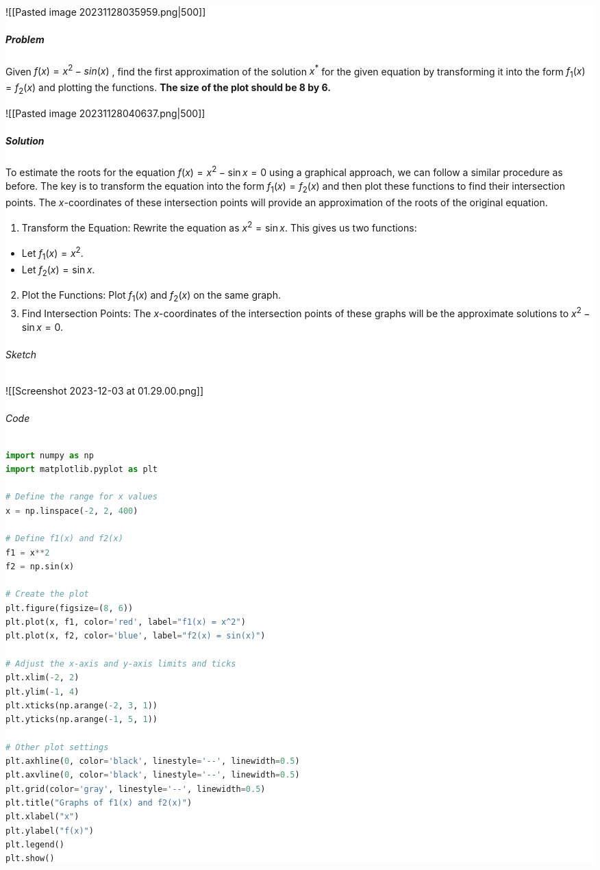 
![[Pasted image 20231128035959.png|500]]


##### Problem

Given $f(x) = x^2 - sin(x)$ , find the first approximation of the solution $x^*$ for the given equation by transforming it into the form $f_1(x)=f_2(x)$ and plotting the functions. **The size of the plot should be 8 by 6.**

![[Pasted image 20231128040637.png|500]]

##### Solution

To estimate the roots for the equation $f(x)=x^2-\sin x=0$ using a graphical approach, we can follow a similar procedure as before. The key is to transform the equation into the form $f_1(x)=f_2(x)$ and then plot these functions to find their intersection points. The $x$-coordinates of these intersection points will provide an approximation of the roots of the original equation.
1. Transform the Equation: Rewrite the equation as $x^2=\sin x$. This gives us two functions:
- Let $f_1(x)=x^2$.
- Let $f_2(x)=\sin x$.
2. Plot the Functions: Plot $f_1(x)$ and $f_2(x)$ on the same graph.
3. Find Intersection Points: The $x$-coordinates of the intersection points of these graphs will be the approximate solutions to $x^2-\sin x=0$.

###### Sketch

![[Screenshot 2023-12-03 at 01.29.00.png]]
###### Code

```Python
import numpy as np
import matplotlib.pyplot as plt

# Define the range for x values
x = np.linspace(-2, 2, 400)

# Define f1(x) and f2(x)
f1 = x**2
f2 = np.sin(x)

# Create the plot
plt.figure(figsize=(8, 6))
plt.plot(x, f1, color='red', label="f1(x) = x^2")
plt.plot(x, f2, color='blue', label="f2(x) = sin(x)")

# Adjust the x-axis and y-axis limits and ticks
plt.xlim(-2, 2)
plt.ylim(-1, 4)
plt.xticks(np.arange(-2, 3, 1))
plt.yticks(np.arange(-1, 5, 1))

# Other plot settings
plt.axhline(0, color='black', linestyle='--', linewidth=0.5)
plt.axvline(0, color='black', linestyle='--', linewidth=0.5)
plt.grid(color='gray', linestyle='--', linewidth=0.5)
plt.title("Graphs of f1(x) and f2(x)")
plt.xlabel("x")
plt.ylabel("f(x)")
plt.legend()
plt.show()

```
